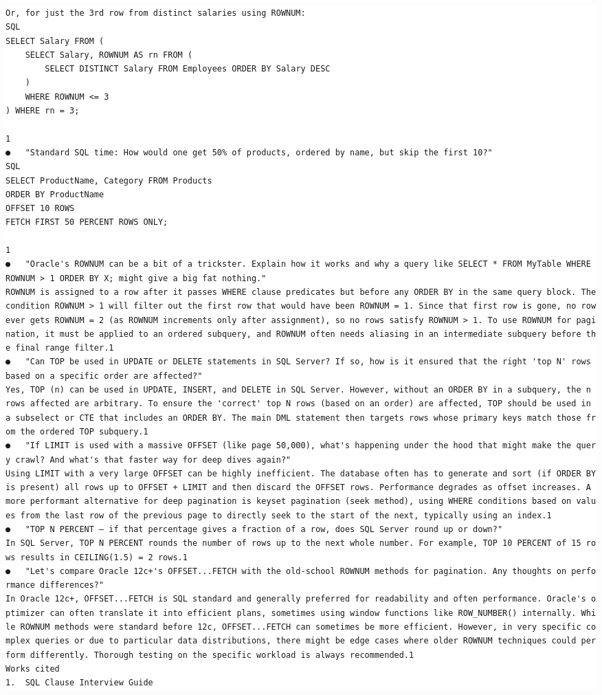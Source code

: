 ```
Or, for just the 3rd row from distinct salaries using ROWNUM:
SQL
SELECT Salary FROM (
    SELECT Salary, ROWNUM AS rn FROM (
        SELECT DISTINCT Salary FROM Employees ORDER BY Salary DESC
    )
    WHERE ROWNUM <= 3
) WHERE rn = 3;

1
●	"Standard SQL time: How would one get 50% of products, ordered by name, but skip the first 10?"
SQL
SELECT ProductName, Category FROM Products
ORDER BY ProductName
OFFSET 10 ROWS
FETCH FIRST 50 PERCENT ROWS ONLY;

1
●	"Oracle's ROWNUM can be a bit of a trickster. Explain how it works and why a query like SELECT * FROM MyTable WHERE ROWNUM > 1 ORDER BY X; might give a big fat nothing."
ROWNUM is assigned to a row after it passes WHERE clause predicates but before any ORDER BY in the same query block. The condition ROWNUM > 1 will filter out the first row that would have been ROWNUM = 1. Since that first row is gone, no row ever gets ROWNUM = 2 (as ROWNUM increments only after assignment), so no rows satisfy ROWNUM > 1. To use ROWNUM for pagination, it must be applied to an ordered subquery, and ROWNUM often needs aliasing in an intermediate subquery before the final range filter.1
●	"Can TOP be used in UPDATE or DELETE statements in SQL Server? If so, how is it ensured that the right 'top N' rows based on a specific order are affected?"
Yes, TOP (n) can be used in UPDATE, INSERT, and DELETE in SQL Server. However, without an ORDER BY in a subquery, the n rows affected are arbitrary. To ensure the 'correct' top N rows (based on an order) are affected, TOP should be used in a subselect or CTE that includes an ORDER BY. The main DML statement then targets rows whose primary keys match those from the ordered TOP subquery.1
●	"If LIMIT is used with a massive OFFSET (like page 50,000), what's happening under the hood that might make the query crawl? And what's that faster way for deep dives again?"
Using LIMIT with a very large OFFSET can be highly inefficient. The database often has to generate and sort (if ORDER BY is present) all rows up to OFFSET + LIMIT and then discard the OFFSET rows. Performance degrades as offset increases. A more performant alternative for deep pagination is keyset pagination (seek method), using WHERE conditions based on values from the last row of the previous page to directly seek to the start of the next, typically using an index.1
●	"TOP N PERCENT – if that percentage gives a fraction of a row, does SQL Server round up or down?"
In SQL Server, TOP N PERCENT rounds the number of rows up to the next whole number. For example, TOP 10 PERCENT of 15 rows results in CEILING(1.5) = 2 rows.1
●	"Let's compare Oracle 12c+'s OFFSET...FETCH with the old-school ROWNUM methods for pagination. Any thoughts on performance differences?"
In Oracle 12c+, OFFSET...FETCH is SQL standard and generally preferred for readability and often performance. Oracle's optimizer can often translate it into efficient plans, sometimes using window functions like ROW_NUMBER() internally. While ROWNUM methods were standard before 12c, OFFSET...FETCH can sometimes be more efficient. However, in very specific complex queries or due to particular data distributions, there might be edge cases where older ROWNUM techniques could perform differently. Thorough testing on the specific workload is always recommended.1
Works cited
1.	SQL Clause Interview Guide
